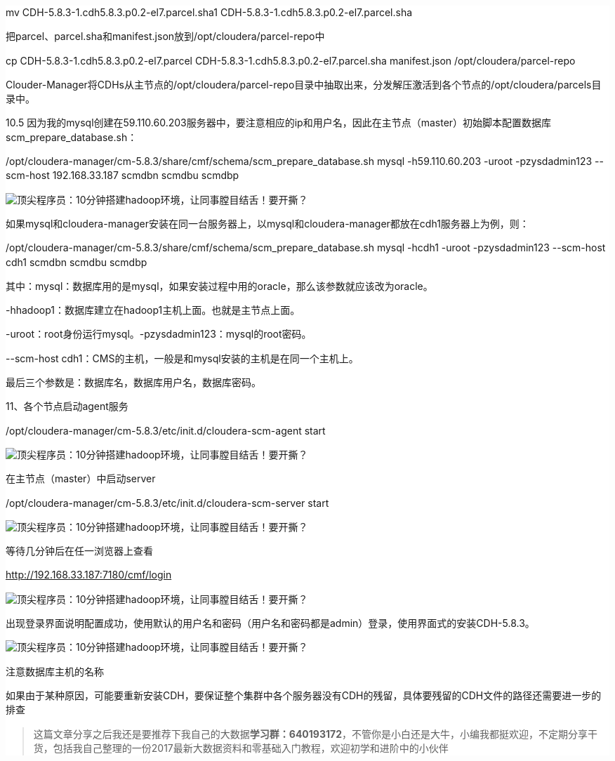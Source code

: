 mv CDH-5.8.3-1.cdh5.8.3.p0.2-el7.parcel.sha1 CDH-5.8.3-1.cdh5.8.3.p0.2-el7.parcel.sha

把parcel、parcel.sha和manifest.json放到/opt/cloudera/parcel-repo中

cp CDH-5.8.3-1.cdh5.8.3.p0.2-el7.parcel CDH-5.8.3-1.cdh5.8.3.p0.2-el7.parcel.sha manifest.json /opt/cloudera/parcel-repo

Clouder-Manager将CDHs从主节点的/opt/cloudera/parcel-repo目录中抽取出来，分发解压激活到各个节点的/opt/cloudera/parcels目录中。

10.5 因为我的mysql创建在59.110.60.203服务器中，要注意相应的ip和用户名，因此在主节点（master）初始脚本配置数据库scm\_prepare\_database.sh：

/opt/cloudera-manager/cm-5.8.3/share/cmf/schema/scm\_prepare\_database.sh mysql -h59.110.60.203 -uroot -pzysdadmin123 --scm-host 192.168.33.187 scmdbn scmdbu scmdbp

![顶尖程序员：10分钟搭建hadoop环境，让同事膛目结舌！要开撕？][10_hadoop 7]

如果mysql和cloudera-manager安装在同一台服务器上，以mysql和cloudera-manager都放在cdh1服务器上为例，则：

/opt/cloudera-manager/cm-5.8.3/share/cmf/schema/scm\_prepare\_database.sh mysql -hcdh1 -uroot -pzysdadmin123 --scm-host cdh1 scmdbn scmdbu scmdbp

其中：mysql：数据库用的是mysql，如果安装过程中用的oracle，那么该参数就应该改为oracle。

\-hhadoop1：数据库建立在hadoop1主机上面。也就是主节点上面。

\-uroot：root身份运行mysql。-pzysdadmin123：mysql的root密码。

\--scm-host cdh1：CMS的主机，一般是和mysql安装的主机是在同一个主机上。

最后三个参数是：数据库名，数据库用户名，数据库密码。

11、各个节点启动agent服务

/opt/cloudera-manager/cm-5.8.3/etc/init.d/cloudera-scm-agent start

![顶尖程序员：10分钟搭建hadoop环境，让同事膛目结舌！要开撕？][10_hadoop 8]

在主节点（master）中启动server

/opt/cloudera-manager/cm-5.8.3/etc/init.d/cloudera-scm-server start

![顶尖程序员：10分钟搭建hadoop环境，让同事膛目结舌！要开撕？][10_hadoop 9]

等待几分钟后在任一浏览器上查看

http://192.168.33.187:7180/cmf/login

![顶尖程序员：10分钟搭建hadoop环境，让同事膛目结舌！要开撕？][10_hadoop 10]

出现登录界面说明配置成功，使用默认的用户名和密码（用户名和密码都是admin）登录，使用界面式的安装CDH-5.8.3。

![顶尖程序员：10分钟搭建hadoop环境，让同事膛目结舌！要开撕？][10_hadoop 11]

注意数据库主机的名称

如果由于某种原因，可能要重新安装CDH，要保证整个集群中各个服务器没有CDH的残留，具体要残留的CDH文件的路径还需要进一步的排查

> 这篇文章分享之后我还是要推荐下我自己的大数据**学习群：640193172**，不管你是小白还是大牛，小编我都挺欢迎，不定期分享干货，包括我自己整理的一份2017最新大数据资料和零基础入门教程，欢迎初学和进阶中的小伙伴



[10_hadoop]: /pro/os/crawler/YVYF-M2N3-IAB3.jpg
[10_hadoop 1]: /pro/os/crawler/UQN7-ZUF7-BVE2.jpg
[10_hadoop 2]: /pro/os/crawler/V2EN-MNAV-NENA.jpg
[10_hadoop 3]: /pro/os/crawler/3EF6-FEJF-UZMY.jpg
[10_hadoop 4]: /pro/os/crawler/YJMA-YVEV-3EI2.jpg
[10_hadoop 5]: /pro/os/crawler/FMEY-Z3MQ-RUNN.jpg
[10_hadoop 6]: /pro/os/crawler/32U6-NRNI-U7VE.jpg
[10_hadoop 7]: /pro/os/crawler/RJNM-JBZZ-ZEUA.jpg
[10_hadoop 8]: /pro/os/crawler/2MRE-NREM-Z2A3.jpg
[10_hadoop 9]: /pro/os/crawler/RMBI-JAAF-6F3Y.jpg
[10_hadoop 10]: /pro/os/crawler/UZRJ-7ZE6-FJQ2.jpg
[10_hadoop 11]: /pro/os/crawler/RRIA-QN7V-YZVQ.jpg